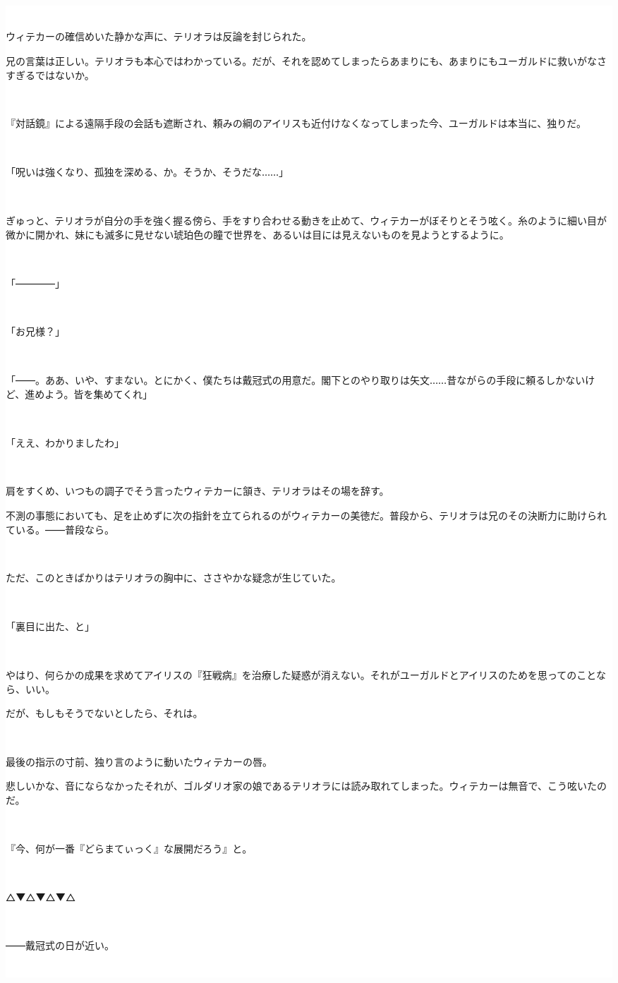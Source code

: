 　

ウィテカーの確信めいた静かな声に、テリオラは反論を封じられた。

兄の言葉は正しい。テリオラも本心ではわかっている。だが、それを認めてしまったらあまりにも、あまりにもユーガルドに救いがなさすぎるではないか。

　

『対話鏡』による遠隔手段の会話も遮断され、頼みの綱のアイリスも近付けなくなってしまった今、ユーガルドは本当に、独りだ。

　

「呪いは強くなり、孤独を深める、か。そうか、そうだな……」

　

ぎゅっと、テリオラが自分の手を強く握る傍ら、手をすり合わせる動きを止めて、ウィテカーがぼそりとそう呟く。糸のように細い目が微かに開かれ、妹にも滅多に見せない琥珀色の瞳で世界を、あるいは目には見えないものを見ようとするように。

　

「――――」

　

「お兄様？」

　

「――。ああ、いや、すまない。とにかく、僕たちは戴冠式の用意だ。閣下とのやり取りは矢文……昔ながらの手段に頼るしかないけど、進めよう。皆を集めてくれ」

　

「ええ、わかりましたわ」

　

肩をすくめ、いつもの調子でそう言ったウィテカーに頷き、テリオラはその場を辞す。

不測の事態においても、足を止めずに次の指針を立てられるのがウィテカーの美徳だ。普段から、テリオラは兄のその決断力に助けられている。――普段なら。

　

ただ、このときばかりはテリオラの胸中に、ささやかな疑念が生じていた。

　

「裏目に出た、と」

　

やはり、何らかの成果を求めてアイリスの『狂戦病』を治療した疑惑が消えない。それがユーガルドとアイリスのためを思ってのことなら、いい。

だが、もしもそうでないとしたら、それは。

　

最後の指示の寸前、独り言のように動いたウィテカーの唇。

悲しいかな、音にならなかったそれが、ゴルダリオ家の娘であるテリオラには読み取れてしまった。ウィテカーは無音で、こう呟いたのだ。

　

『今、何が一番『どらまてぃっく』な展開だろう』と。

　

△▼△▼△▼△

　

――戴冠式の日が近い。

　
